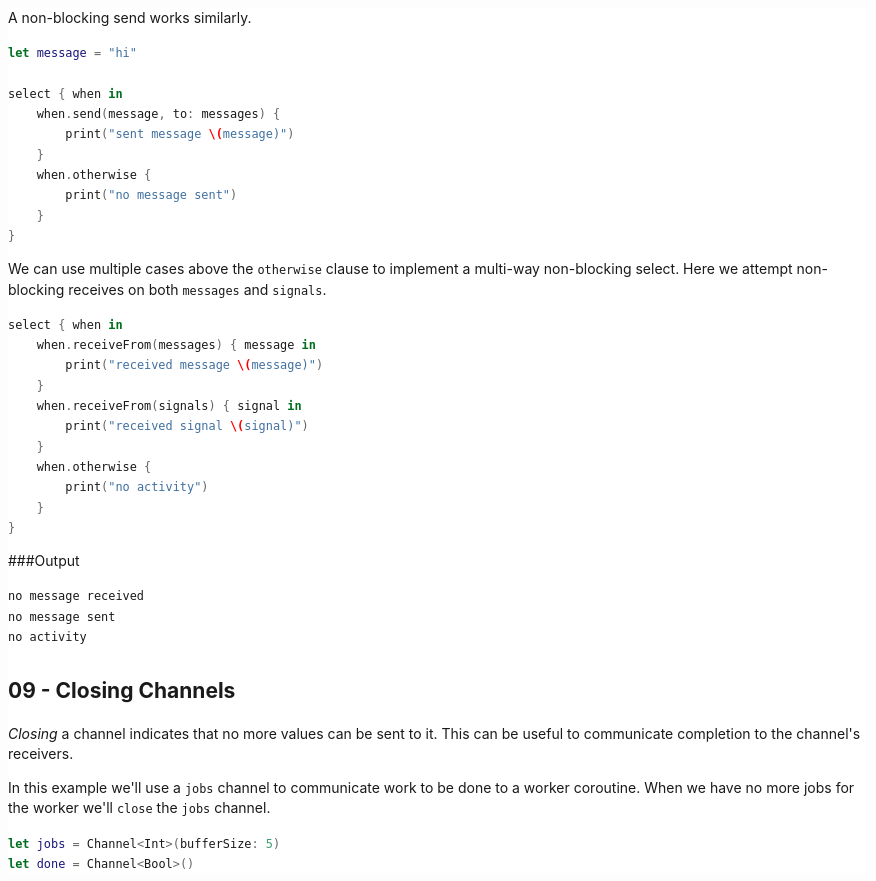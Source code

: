 A non-blocking send works similarly.

```swift
let message = "hi"

select { when in
    when.send(message, to: messages) {
        print("sent message \(message)")
    }
    when.otherwise {
        print("no message sent")
    }
}
```

We can use multiple cases above the `otherwise`
clause to implement a multi-way non-blocking
select. Here we attempt non-blocking receives
on both `messages` and `signals`.

```swift
select { when in
    when.receiveFrom(messages) { message in
        print("received message \(message)")
    }
    when.receiveFrom(signals) { signal in
        print("received signal \(signal)")
    }
    when.otherwise {
        print("no activity")
    }
}
```

###Output

```
no message received
no message sent
no activity
```

09 - Closing Channels
---------------------

_Closing_ a channel indicates that no more values
can be sent to it. This can be useful to communicate
completion to the channel's receivers.

In this example we'll use a `jobs` channel to
communicate work to be done to a worker coroutine. When we have no more jobs for
the worker we'll `close` the `jobs` channel.

```swift
let jobs = Channel<Int>(bufferSize: 5)
let done = Channel<Bool>()
```
